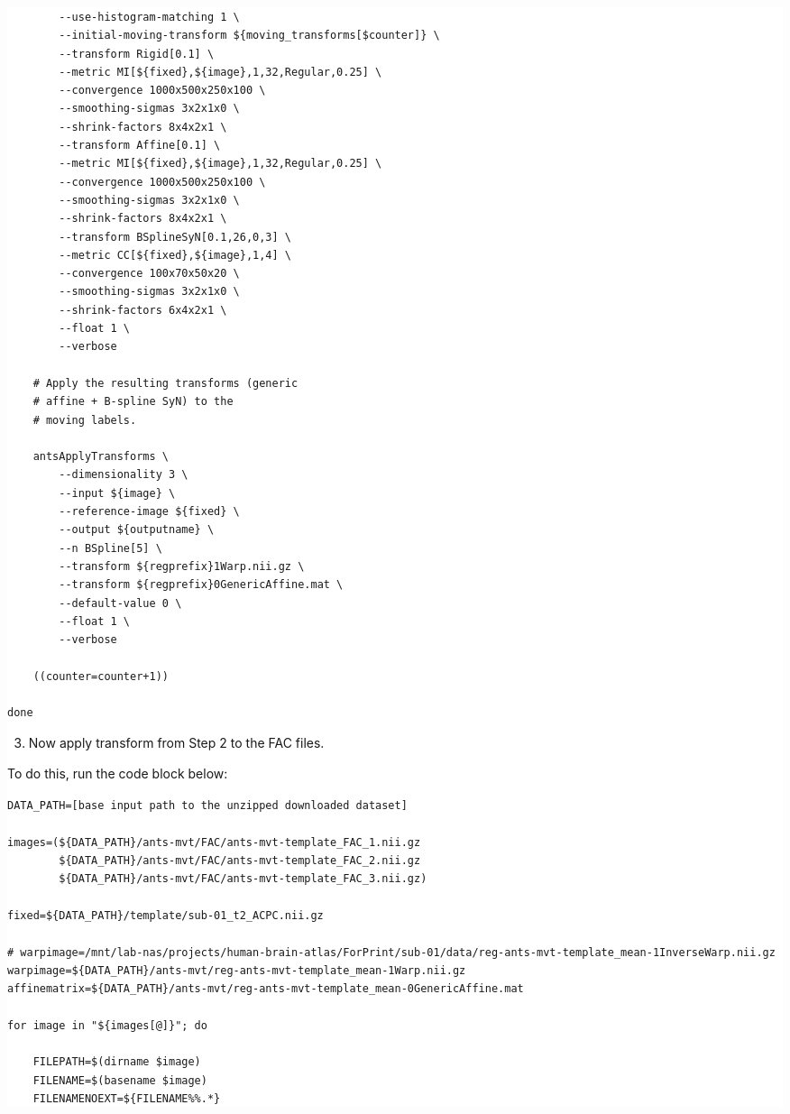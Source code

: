 ```bash=1
        --use-histogram-matching 1 \
        --initial-moving-transform ${moving_transforms[$counter]} \
        --transform Rigid[0.1] \
        --metric MI[${fixed},${image},1,32,Regular,0.25] \
        --convergence 1000x500x250x100 \
        --smoothing-sigmas 3x2x1x0 \
        --shrink-factors 8x4x2x1 \
        --transform Affine[0.1] \
        --metric MI[${fixed},${image},1,32,Regular,0.25] \
        --convergence 1000x500x250x100 \
        --smoothing-sigmas 3x2x1x0 \
        --shrink-factors 8x4x2x1 \
        --transform BSplineSyN[0.1,26,0,3] \
        --metric CC[${fixed},${image},1,4] \
        --convergence 100x70x50x20 \
        --smoothing-sigmas 3x2x1x0 \
        --shrink-factors 6x4x2x1 \
        --float 1 \
        --verbose

    # Apply the resulting transforms (generic
    # affine + B-spline SyN) to the
    # moving labels.

    antsApplyTransforms \
        --dimensionality 3 \
        --input ${image} \
        --reference-image ${fixed} \
        --output ${outputname} \
        --n BSpline[5] \
        --transform ${regprefix}1Warp.nii.gz \
        --transform ${regprefix}0GenericAffine.mat \
        --default-value 0 \
        --float 1 \
        --verbose

    ((counter=counter+1))

done
```

3. Now apply transform from Step 2 to the FAC files.

To do this, run the code block below:

```bash=1
DATA_PATH=[base input path to the unzipped downloaded dataset]

images=(${DATA_PATH}/ants-mvt/FAC/ants-mvt-template_FAC_1.nii.gz
        ${DATA_PATH}/ants-mvt/FAC/ants-mvt-template_FAC_2.nii.gz
        ${DATA_PATH}/ants-mvt/FAC/ants-mvt-template_FAC_3.nii.gz)

fixed=${DATA_PATH}/template/sub-01_t2_ACPC.nii.gz

# warpimage=/mnt/lab-nas/projects/human-brain-atlas/ForPrint/sub-01/data/reg-ants-mvt-template_mean-1InverseWarp.nii.gz
warpimage=${DATA_PATH}/ants-mvt/reg-ants-mvt-template_mean-1Warp.nii.gz
affinematrix=${DATA_PATH}/ants-mvt/reg-ants-mvt-template_mean-0GenericAffine.mat

for image in "${images[@]}"; do  

    FILEPATH=$(dirname $image)
    FILENAME=$(basename $image)
    FILENAMENOEXT=${FILENAME%%.*}
```